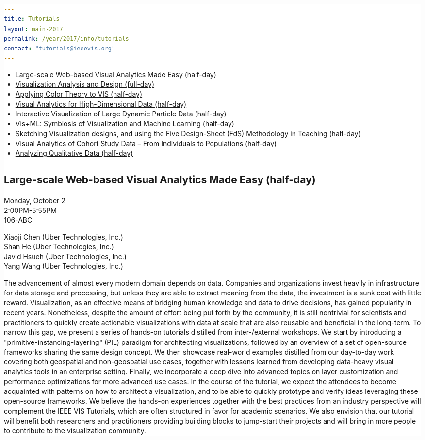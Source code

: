 ```yaml
---
title: Tutorials
layout: main-2017
permalink: /year/2017/info/tutorials
contact: "tutorials@ieeevis.org"
---
```


* [Large-scale Web-based Visual Analytics Made Easy (half-day)](#Large-scale_Web-based_VA)
* [Visualization Analysis and Design (full-day)](#Visualization_Analysis_Design)
* [Applying Color Theory to VIS (half-day)](#Applying_Color_Theory)
* [Visual Analytics for High-Dimensional Data (half-day)](#VA_High-Dim)
* [Interactive Visualization of Large Dynamic Particle Data (half-day)](#Interactive_Particle_Vis)
* [Vis+ML: Symbiosis of Visualization and Machine Learning (half-day)](#Vis+ML)
* [Sketching Visualization designs, and using the Five Design-Sheet (FdS) Methodology in Teaching (half-day)](#Five_Design-Sheet)
* [Visual Analytics of Cohort Study Data – From Individuals to Populations (half-day)](#Cohort_Study)
* [Analyzing Qualitative Data (half-day)](#Qualitative_Data)


## <a name="Large-scale_Web-based_VA"></a> Large-scale Web-based Visual Analytics Made Easy (half-day)
Monday, October 2  
2:00PM-5:55PM  
106-ABC  

Xiaoji Chen (Uber Technologies, Inc.)  
Shan He (Uber Technologies, Inc.)  
Javid Hsueh (Uber Technologies, Inc.)  
Yang Wang (Uber Technologies, Inc.)  

The advancement of almost every modern domain depends on data. Companies and organizations invest heavily in infrastructure for data storage and processing, but unless they are able to extract meaning from the data, the investment is a sunk cost with little reward. Visualization, as an effective means of bridging human knowledge and data to drive decisions, has gained popularity in recent years. Nonetheless, despite the amount of effort being put forth by the community, it is still nontrivial for scientists and practitioners to quickly create actionable visualizations with data at scale that are also reusable and beneficial in the long-term. To narrow this gap, we present a series of hands-on tutorials distilled from inter-/external workshops. We start by introducing a "primitive-instancing-layering" (PIL) paradigm for architecting visualizations, followed by an overview of a set of open-source frameworks sharing the same design concept. We then showcase real-world examples distilled from our day-to-day work covering both geospatial and non-geospatial use cases, together with lessons learned from developing data-heavy visual analytics tools in an enterprise setting. Finally, we incorporate a deep dive into advanced topics on layer customization and performance optimizations for more advanced use cases. In the course of the tutorial, we expect the attendees to become acquainted with patterns on how to architect a visualization, and to be able to quickly prototype and verify ideas leveraging these open-source frameworks. We believe the hands-on experiences together with the best practices from an industry perspective will complement the IEEE VIS Tutorials, which are often structured in favor for academic scenarios. We also envision that our tutorial will benefit both researchers and practitioners providing building blocks to jump-start their projects and will bring in more people to contribute to the visualization community.
